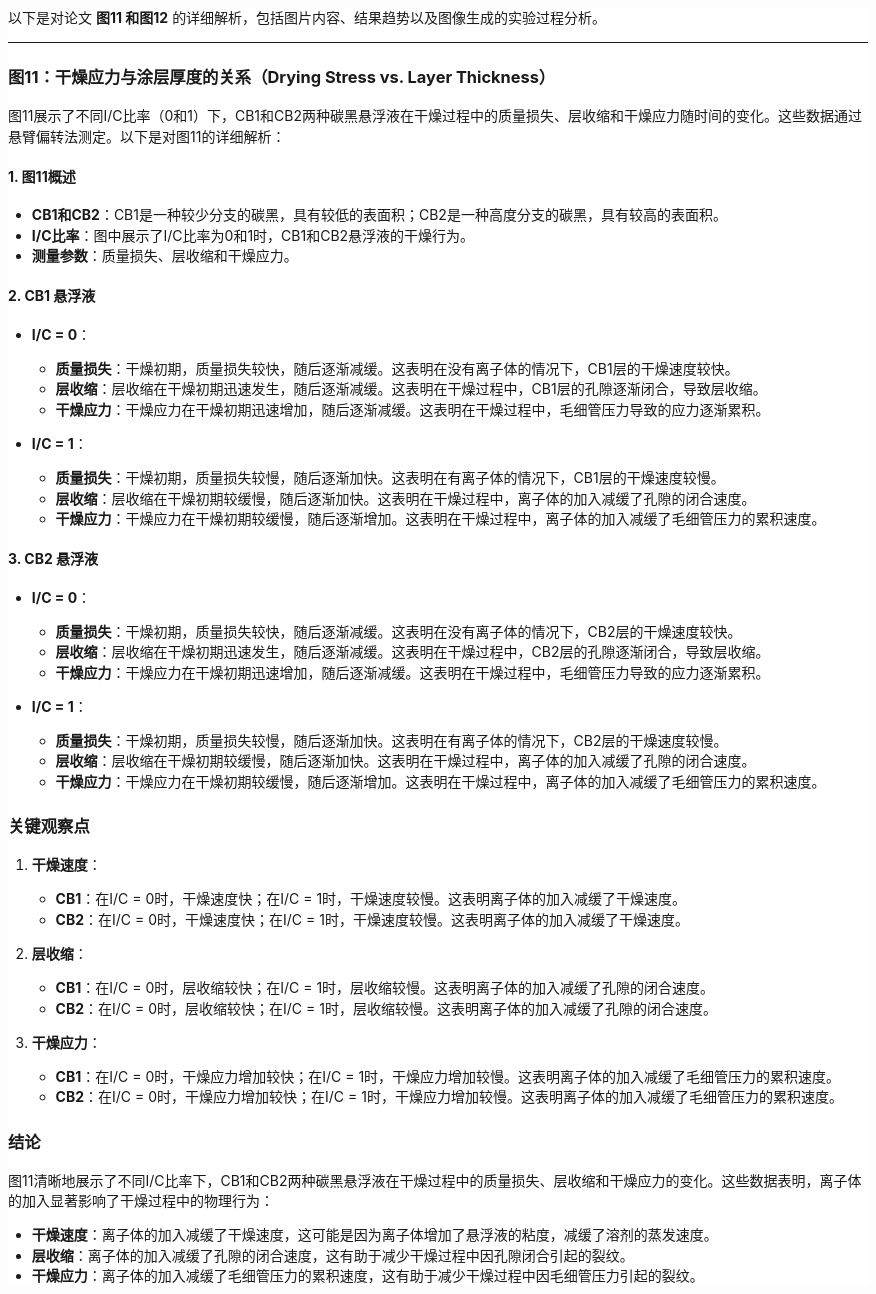 

以下是对论文 **图11 和图12** 的详细解析，包括图片内容、结果趋势以及图像生成的实验过程分析。

------

### **图11：干燥应力与涂层厚度的关系（Drying Stress vs. Layer Thickness）**

图11展示了不同I/C比率（0和1）下，CB1和CB2两种碳黑悬浮液在干燥过程中的质量损失、层收缩和干燥应力随时间的变化。这些数据通过悬臂偏转法测定。以下是对图11的详细解析：

#### 1. **图11概述**
- **CB1和CB2**：CB1是一种较少分支的碳黑，具有较低的表面积；CB2是一种高度分支的碳黑，具有较高的表面积。
- **I/C比率**：图中展示了I/C比率为0和1时，CB1和CB2悬浮液的干燥行为。
- **测量参数**：质量损失、层收缩和干燥应力。

#### 2. **CB1 悬浮液**
- **I/C = 0**：
  - **质量损失**：干燥初期，质量损失较快，随后逐渐减缓。这表明在没有离子体的情况下，CB1层的干燥速度较快。
  - **层收缩**：层收缩在干燥初期迅速发生，随后逐渐减缓。这表明在干燥过程中，CB1层的孔隙逐渐闭合，导致层收缩。
  - **干燥应力**：干燥应力在干燥初期迅速增加，随后逐渐减缓。这表明在干燥过程中，毛细管压力导致的应力逐渐累积。

- **I/C = 1**：
  - **质量损失**：干燥初期，质量损失较慢，随后逐渐加快。这表明在有离子体的情况下，CB1层的干燥速度较慢。
  - **层收缩**：层收缩在干燥初期较缓慢，随后逐渐加快。这表明在干燥过程中，离子体的加入减缓了孔隙的闭合速度。
  - **干燥应力**：干燥应力在干燥初期较缓慢，随后逐渐增加。这表明在干燥过程中，离子体的加入减缓了毛细管压力的累积速度。

#### 3. **CB2 悬浮液**
- **I/C = 0**：
  - **质量损失**：干燥初期，质量损失较快，随后逐渐减缓。这表明在没有离子体的情况下，CB2层的干燥速度较快。
  - **层收缩**：层收缩在干燥初期迅速发生，随后逐渐减缓。这表明在干燥过程中，CB2层的孔隙逐渐闭合，导致层收缩。
  - **干燥应力**：干燥应力在干燥初期迅速增加，随后逐渐减缓。这表明在干燥过程中，毛细管压力导致的应力逐渐累积。

- **I/C = 1**：
  - **质量损失**：干燥初期，质量损失较慢，随后逐渐加快。这表明在有离子体的情况下，CB2层的干燥速度较慢。
  - **层收缩**：层收缩在干燥初期较缓慢，随后逐渐加快。这表明在干燥过程中，离子体的加入减缓了孔隙的闭合速度。
  - **干燥应力**：干燥应力在干燥初期较缓慢，随后逐渐增加。这表明在干燥过程中，离子体的加入减缓了毛细管压力的累积速度。

### 关键观察点
1. **干燥速度**：
   - **CB1**：在I/C = 0时，干燥速度快；在I/C = 1时，干燥速度较慢。这表明离子体的加入减缓了干燥速度。
   - **CB2**：在I/C = 0时，干燥速度快；在I/C = 1时，干燥速度较慢。这表明离子体的加入减缓了干燥速度。

2. **层收缩**：
   - **CB1**：在I/C = 0时，层收缩较快；在I/C = 1时，层收缩较慢。这表明离子体的加入减缓了孔隙的闭合速度。
   - **CB2**：在I/C = 0时，层收缩较快；在I/C = 1时，层收缩较慢。这表明离子体的加入减缓了孔隙的闭合速度。

3. **干燥应力**：
   - **CB1**：在I/C = 0时，干燥应力增加较快；在I/C = 1时，干燥应力增加较慢。这表明离子体的加入减缓了毛细管压力的累积速度。
   - **CB2**：在I/C = 0时，干燥应力增加较快；在I/C = 1时，干燥应力增加较慢。这表明离子体的加入减缓了毛细管压力的累积速度。

### 结论
图11清晰地展示了不同I/C比率下，CB1和CB2两种碳黑悬浮液在干燥过程中的质量损失、层收缩和干燥应力的变化。这些数据表明，离子体的加入显著影响了干燥过程中的物理行为：

- **干燥速度**：离子体的加入减缓了干燥速度，这可能是因为离子体增加了悬浮液的粘度，减缓了溶剂的蒸发速度。
- **层收缩**：离子体的加入减缓了孔隙的闭合速度，这有助于减少干燥过程中因孔隙闭合引起的裂纹。
- **干燥应力**：离子体的加入减缓了毛细管压力的累积速度，这有助于减少干燥过程中因毛细管压力引起的裂纹。

